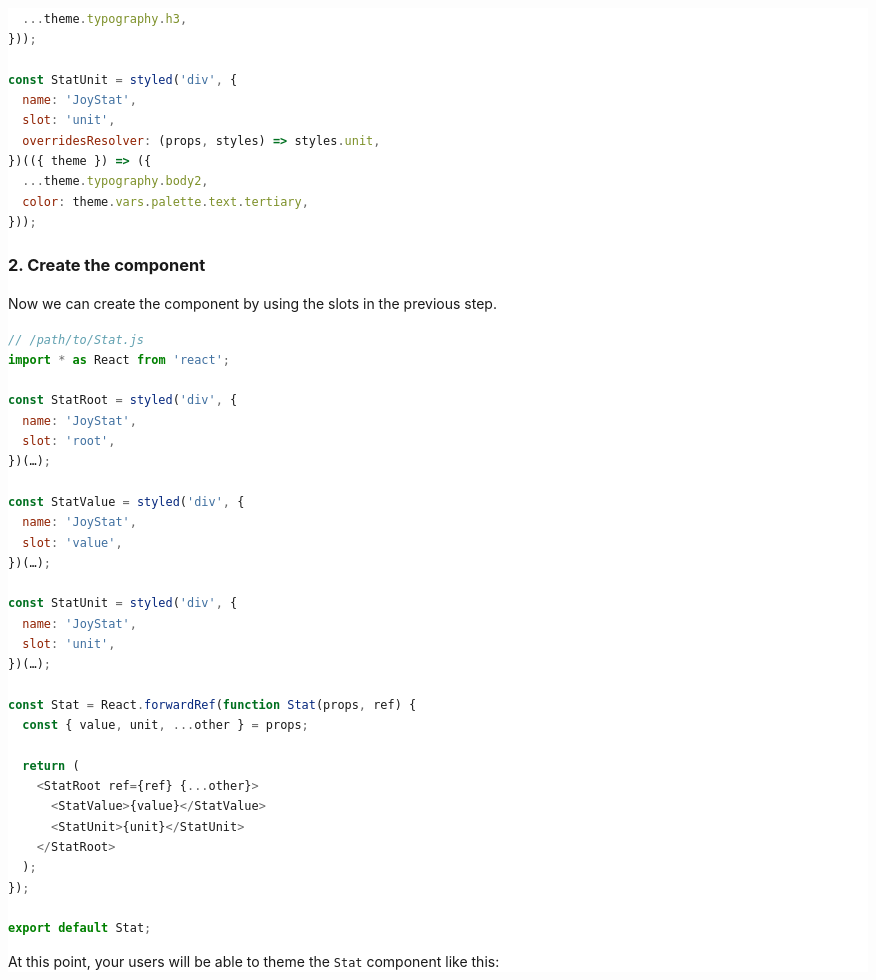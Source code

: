 ```js
  ...theme.typography.h3,
}));

const StatUnit = styled('div', {
  name: 'JoyStat',
  slot: 'unit',
  overridesResolver: (props, styles) => styles.unit,
})(({ theme }) => ({
  ...theme.typography.body2,
  color: theme.vars.palette.text.tertiary,
}));
```

### 2. Create the component

Now we can create the component by using the slots in the previous step.

```js
// /path/to/Stat.js
import * as React from 'react';

const StatRoot = styled('div', {
  name: 'JoyStat',
  slot: 'root',
})(…);

const StatValue = styled('div', {
  name: 'JoyStat',
  slot: 'value',
})(…);

const StatUnit = styled('div', {
  name: 'JoyStat',
  slot: 'unit',
})(…);

const Stat = React.forwardRef(function Stat(props, ref) {
  const { value, unit, ...other } = props;

  return (
    <StatRoot ref={ref} {...other}>
      <StatValue>{value}</StatValue>
      <StatUnit>{unit}</StatUnit>
    </StatRoot>
  );
});

export default Stat;
```

At this point, your users will be able to theme the `Stat` component like this:
